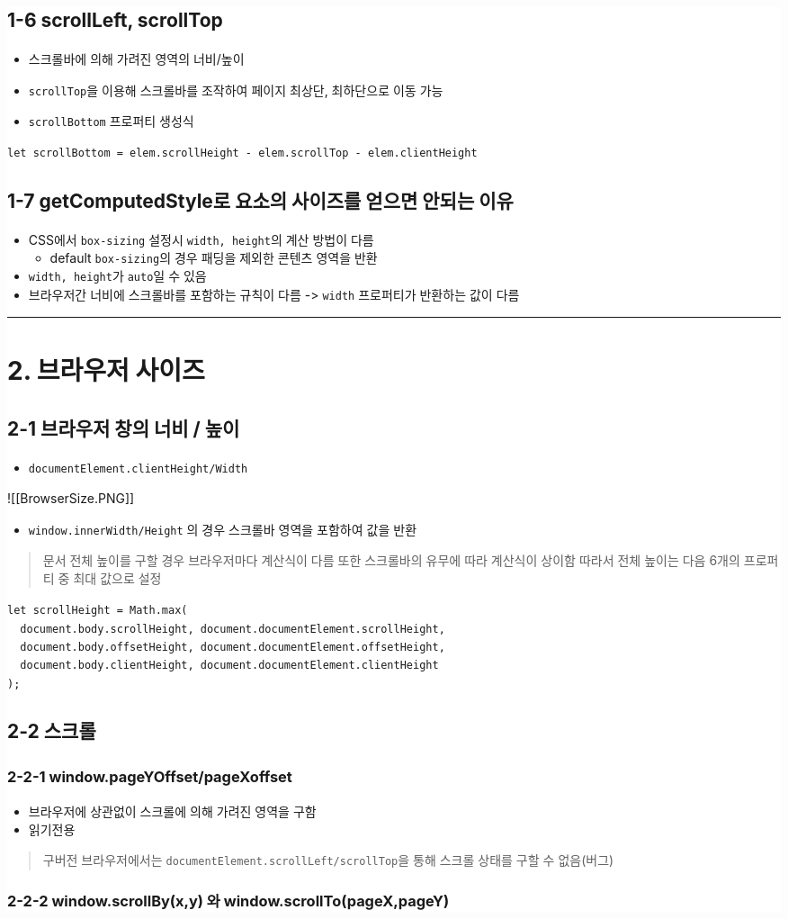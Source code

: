 ## 1-6 scrollLeft, scrollTop

- 스크롤바에 의해 가려진 영역의 너비/높이
- `scrollTop`을 이용해 스크롤바를 조작하여 페이지 최상단, 최하단으로 이동 가능

- `scrollBottom` 프로퍼티 생성식
```
let scrollBottom = elem.scrollHeight - elem.scrollTop - elem.clientHeight
```

## 1-7 getComputedStyle로 요소의 사이즈를 얻으면 안되는 이유

- CSS에서 `box-sizing` 설정시 `width, height`의 계산 방법이 다름
	- default `box-sizing`의 경우 패딩을 제외한 콘텐츠 영역을 반환
- `width, height`가 `auto`일 수 있음
- 브라우저간 너비에 스크롤바를 포함하는 규칙이 다름 -> `width` 프로퍼티가 반환하는 값이 다름

---
# 2. 브라우저 사이즈

## 2-1 브라우저 창의 너비 / 높이

- `documentElement.clientHeight/Width`

![[BrowserSize.PNG]]

- `window.innerWidth/Height` 의 경우 스크롤바 영역을 포함하여 값을 반환

> 문서 전체 높이를 구할 경우 브라우저마다 계산식이 다름
> 또한 스크롤바의 유무에 따라 계산식이 상이함
> 따라서 전체 높이는 다음 6개의 프로퍼티 중 최대 값으로 설정
```
let scrollHeight = Math.max(
  document.body.scrollHeight, document.documentElement.scrollHeight,
  document.body.offsetHeight, document.documentElement.offsetHeight,
  document.body.clientHeight, document.documentElement.clientHeight
);
```

## 2-2 스크롤 

### 2-2-1 window.pageYOffset/pageXoffset

- 브라우저에 상관없이 스크롤에 의해 가려진 영역을 구함
- 읽기전용
>구버전 브라우저에서는 `documentElement.scrollLeft/scrollTop`을 통해 스크롤 상태를 구할 수 없음(버그)

### 2-2-2 window.scrollBy(x,y) 와 window.scrollTo(pageX,pageY)
